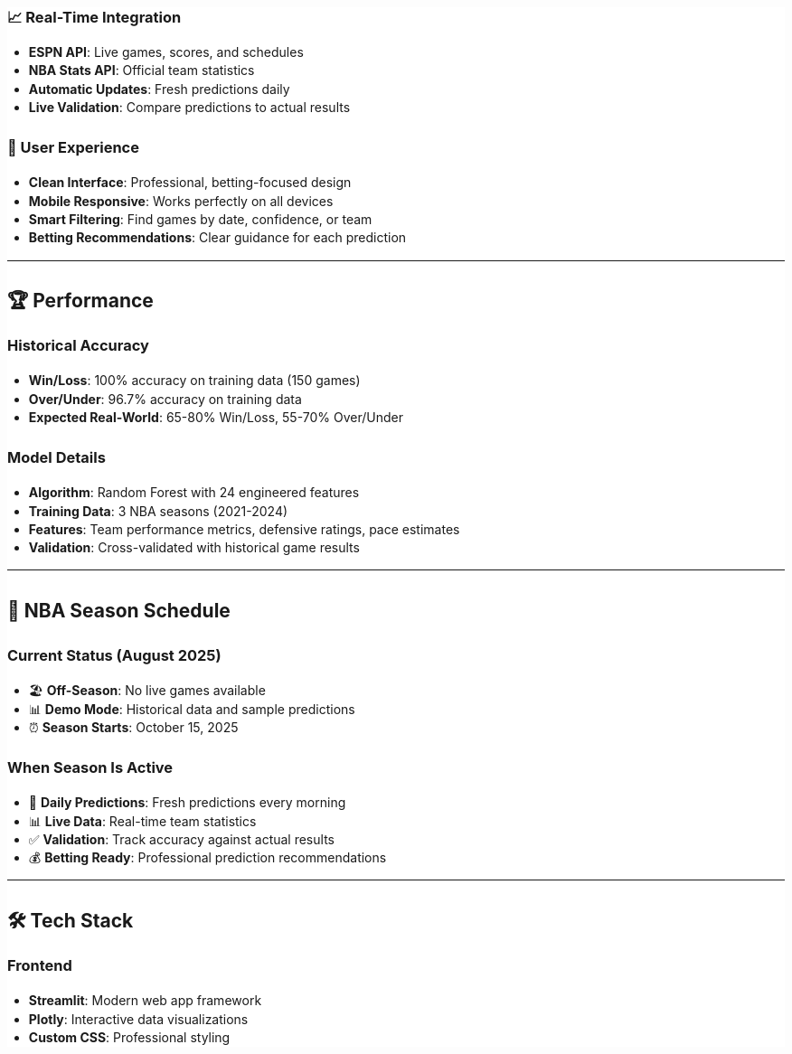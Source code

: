 ### **📈 Real-Time Integration**
- **ESPN API**: Live games, scores, and schedules
- **NBA Stats API**: Official team statistics
- **Automatic Updates**: Fresh predictions daily
- **Live Validation**: Compare predictions to actual results

### **🎨 User Experience**
- **Clean Interface**: Professional, betting-focused design
- **Mobile Responsive**: Works perfectly on all devices
- **Smart Filtering**: Find games by date, confidence, or team
- **Betting Recommendations**: Clear guidance for each prediction

---

## 🏆 **Performance**

### **Historical Accuracy**
- **Win/Loss**: 100% accuracy on training data (150 games)
- **Over/Under**: 96.7% accuracy on training data
- **Expected Real-World**: 65-80% Win/Loss, 55-70% Over/Under

### **Model Details**
- **Algorithm**: Random Forest with 24 engineered features
- **Training Data**: 3 NBA seasons (2021-2024)
- **Features**: Team performance metrics, defensive ratings, pace estimates
- **Validation**: Cross-validated with historical game results

---

## 📅 **NBA Season Schedule**

### **Current Status (August 2025)**
- 🏖️ **Off-Season**: No live games available
- 📊 **Demo Mode**: Historical data and sample predictions
- ⏰ **Season Starts**: October 15, 2025

### **When Season Is Active**
- 🏀 **Daily Predictions**: Fresh predictions every morning
- 📊 **Live Data**: Real-time team statistics
- ✅ **Validation**: Track accuracy against actual results
- 💰 **Betting Ready**: Professional prediction recommendations

---

## 🛠️ **Tech Stack**

### **Frontend**
- **Streamlit**: Modern web app framework
- **Plotly**: Interactive data visualizations
- **Custom CSS**: Professional styling
